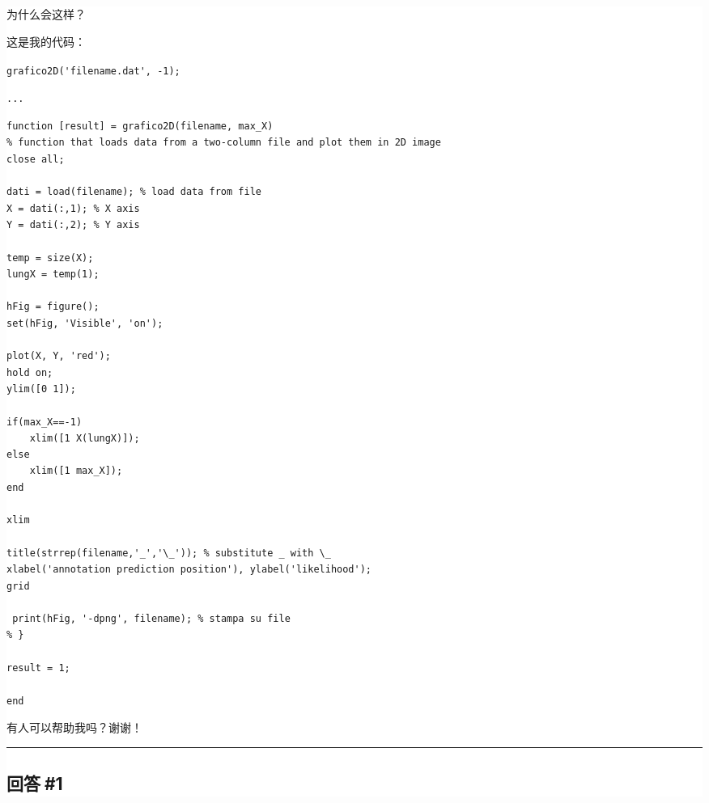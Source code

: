 为什么会这样？

这是我的代码：

```
grafico2D('filename.dat', -1); 
```

`...`

```
function [result] = grafico2D(filename, max_X)
% function that loads data from a two-column file and plot them in 2D image
close all;

dati = load(filename); % load data from file
X = dati(:,1); % X axis
Y = dati(:,2); % Y axis

temp = size(X);
lungX = temp(1);

hFig = figure();
set(hFig, 'Visible', 'on');

plot(X, Y, 'red'); 
hold on;
ylim([0 1]); 

if(max_X==-1) 
    xlim([1 X(lungX)]); 
else
    xlim([1 max_X]);
end

xlim

title(strrep(filename,'_','\_')); % substitute _ with \_
xlabel('annotation prediction position'), ylabel('likelihood');
grid

 print(hFig, '-dpng', filename); % stampa su file
% }

result = 1;

end 
```

有人可以帮助我吗？谢谢！

* * *

## 回答 #1
